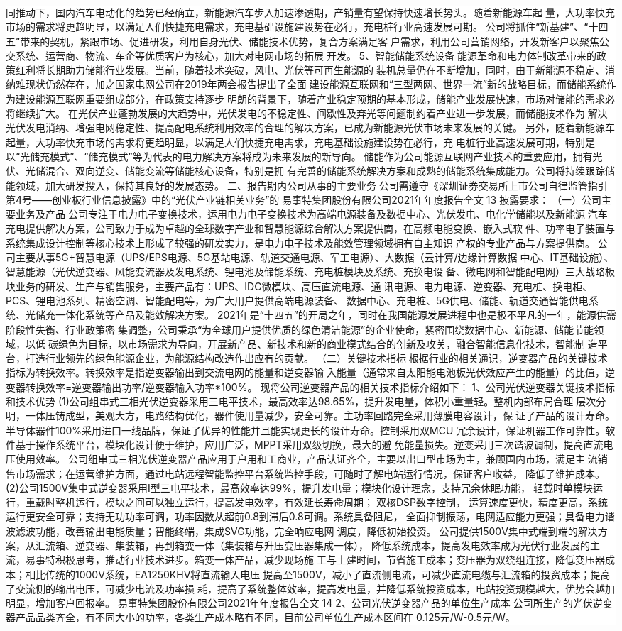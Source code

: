 同推动下，国内汽车电动化的趋势已经确立，新能源汽车步入加速渗透期，产销量有望保持快速增长势头。随着新能源车起
量，大功率快充市场的需求将更趋明显，以满足人们快捷充电需求，充电基础设施建设势在必行，充电桩行业高速发展可期。
公司将抓住“新基建”、“十四五”带来的契机，紧跟市场、促进研发，利用自身光伏、储能技术优势，复合方案满足客
户需求，利用公司营销网络，开发新客户以聚焦公交系统、运营商、物流、车企等优质客户为核心，加大对电网市场的拓展
开发。
5、智能储能系统设备
能源革命和电力体制改革带来的政策红利将长期助力储能行业发展。当前，随着技术突破，风电、光伏等可再生能源的
装机总量仍在不断增加，同时，由于新能源不稳定、消纳难现状仍然存在，加之国家电网公司在2019年两会报告提出了全面
建设能源互联网和“三型两网、世界一流”新的战略目标，而储能系统作为建设能源互联网重要组成部分，在政策支持逐步
明朗的背景下，随着产业稳定预期的基本形成，储能产业发展快速，市场对储能的需求必将继续扩大。
在光伏产业蓬勃发展的大趋势中，光伏发电的不稳定性、间歇性及弃光等问题制约着产业进一步发展，而储能技术作为
解决光伏发电消纳、增强电网稳定性、提高配电系统利用效率的合理的解决方案，已成为新能源光伏市场未来发展的关键。
另外，随着新能源车起量，大功率快充市场的需求将更趋明显，以满足人们快捷充电需求，充电基础设施建设势在必行，充
电桩行业高速发展可期，特别是以“光储充模式”、“储充模式”等为代表的电力解决方案将成为未来发展的新导向。
储能作为公司能源互联网产业技术的重要应用，拥有光伏、光储混合、双向逆变、储能变流等储能核心设备，特别是拥
有完善的储能系统解决方案和成熟的储能系统集成能力。公司将持续跟踪储能领域，加大研发投入，保持其良好的发展态势。
二、报告期内公司从事的主要业务
公司需遵守《深圳证券交易所上市公司自律监管指引第4号——创业板行业信息披露》中的“光伏产业链相关业务”的
易事特集团股份有限公司2021年年度报告全文
13
披露要求：
（一）公司主要业务及产品
公司专注于电力电子变换技术，运用电力电子变换技术为高端电源装备及数据中心、光伏发电、电化学储能以及新能源
汽车充电提供解决方案，公司致力于成为卓越的全球数字产业和智慧能源综合解决方案提供商，在高频电能变换、嵌入式软
件、功率电子装置与系统集成设计控制等核心技术上形成了较强的研发实力，是电力电子技术及能效管理领域拥有自主知识
产权的专业产品与方案提供商。
公司主要从事5G+智慧电源（UPS/EPS电源、5G基站电源、轨道交通电源、军工电源）、大数据（云计算/边缘计算数据
中心、IT基础设施）、智慧能源（光伏逆变器、风能变流器及发电系统、锂电池及储能系统、充电桩模块及系统、充换电设
备、微电网和智能配电网）三大战略板块业务的研发、生产与销售服务，主要产品有：UPS、IDC微模块、高压直流电源、通
讯电源、电力电源、逆变器、充电桩、换电柜、PCS、锂电池系列、精密空调、智能配电等，为广大用户提供高端电源装备、
数据中心、充电桩、5G供电、储能、轨道交通智能供电系统、光储充一体化系统等产品及能效解决方案。
2021年是“十四五”的开局之年，同时在我国能源发展进程中也是极不平凡的一年，能源供需阶段性失衡、行业政策密
集调整，公司秉承“为全球用户提供优质的绿色清洁能源”的企业使命，紧密围绕数据中心、新能源、储能节能领域，以低
碳绿色为目标，以市场需求为导向，开展新产品、新技术和新的商业模式结合的创新及攻关，融合智能信息化技术，智能制
造平台，打造行业领先的绿色能源企业，为能源结构改造作出应有的贡献。
（二）关键技术指标
根据行业的相关通识，逆变器产品的关键技术指标为转换效率。转换效率是指逆变器输出到交流电网的能量和逆变器输
入能量（通常来自太阳能电池板光伏效应产生的能量）的比值，逆变器转换效率=逆变器输出功率/逆变器输入功率*100%。
现将公司逆变器产品的相关技术指标介绍如下：
1、公司光伏逆变器关键技术指标和技术优势
(1)公司组串式三相光伏逆变器采用三电平技术，最高效率达98.65%，提升发电量，体积小重量轻。整机内部布局合理
层次分明，一体压铸成型，美观大方，电路结构优化，器件使用量减少，安全可靠。主功率回路完全采用薄膜电容设计，保
证了产品的设计寿命。半导体器件100%采用进口一线品牌，保证了优异的性能并且能实现更长的设计寿命。控制采用双MCU
冗余设计，保证机器工作可靠性。软件基于操作系统平台，模块化设计便于维护，应用广泛，MPPT采用双级切换，最大的避
免能量损失。逆变采用三次谐波调制，提高直流电压使用效率。
公司组串式三相光伏逆变器产品应用于户用和工商业，产品认证齐全，主要以出口型市场为主，兼顾国内市场，满足主
流销售市场需求；在运营维护方面，通过电站远程智能监控平台系统监控手段，可随时了解电站运行情况，保证客户收益，
降低了维护成本。
(2)公司1500V集中式逆变器采用I型三电平技术，最高效率达99%，提升发电量；模块化设计理念，支持冗余休眠功能，
轻载时单模块运行，重载时整机运行，模块之间可以独立运行，提高发电效率，有效延长寿命周期；
双核DSP数字控制，
运算速度更快，精度更高，系统运行更安全可靠；支持无功功率可调，功率因数从超前0.8到滞后0.8可调。系统具备阻尼，
全面抑制振荡，电网适应能力更强；具备电力谐波滤波功能，改善输出电能质量；智能终端，集成SVG功能，完全响应电网
调度，降低初始投资。
公司提供1500V集中式端到端的解决方案，从汇流箱、逆变器、集装箱，再到箱变一体（集装箱与升压变压器集成一体），
降低系统成本，提高发电效率成为光伏行业发展的主流，易事特积极思考，推动行业技术进步。箱变一体产品，减少现场施
工与土建时间，节省施工成本；变压器为双绕组连接，降低变压器成本；相比传统的1000V系统，EA1250KHV将直流输入电压
提高至1500V，减小了直流侧电流，可减少直流电缆与汇流箱的投资成本；提高了交流侧的输出电压，可减少电流及功率损
耗，提高了系统整体效率，提高发电量，并降低系统投资成本，电站投资规模越大，优势会越加明显，增加客户回报率。
易事特集团股份有限公司2021年年度报告全文
14
2、公司光伏逆变器产品的单位生产成本
公司所生产的光伏逆变器产品品类齐全，有不同大小的功率，各类生产成本略有不同，目前公司单位生产成本区间在
0.125元/W-0.5元/W。